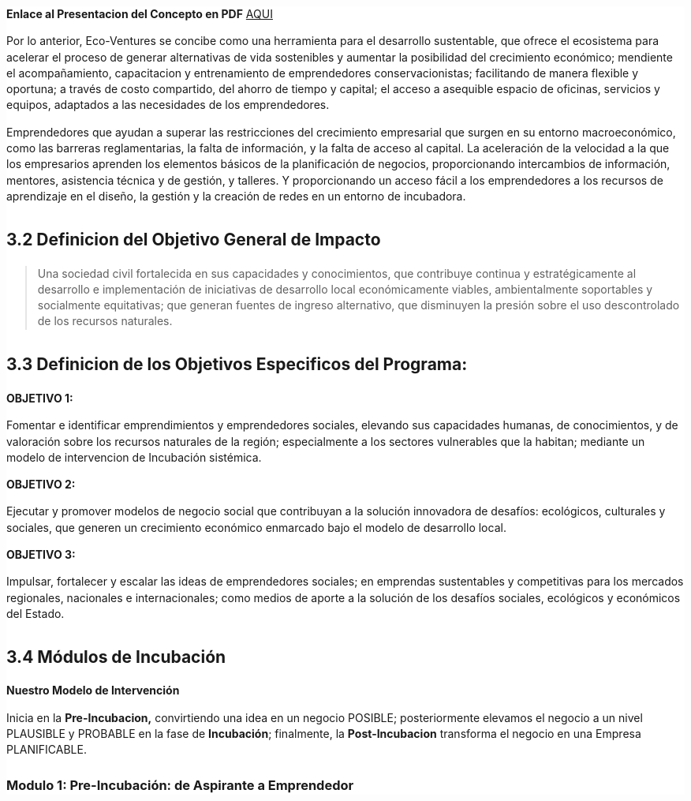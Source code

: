 **Enlace al Presentacion del Concepto en PDF** [AQUI](https://www.dropbox.com/s/ye56di1zrjnz6py/Eco_Ventures_ESP.pdf?dl=0)

Por lo anterior, Eco-Ventures se concibe como una herramienta para el desarrollo sustentable, que ofrece el ecosistema para acelerar el proceso de generar alternativas de vida sostenibles y aumentar la posibilidad del crecimiento económico; mendiente el acompañamiento, capacitacion y entrenamiento de emprendedores conservacionistas; facilitando de manera flexible y oportuna; a través de costo compartido, del ahorro de tiempo y capital; el acceso a asequible espacio de oficinas, servicios y equipos, adaptados a las necesidades de los emprendedores.

Emprendedores que ayudan a superar las restricciones del crecimiento empresarial que surgen en su entorno macroeconómico, como las barreras reglamentarias, la falta de información, y la falta de acceso al capital. La aceleración de la velocidad a la que los empresarios aprenden los elementos básicos de la planificación de negocios, proporcionando intercambios de información, mentores, asistencia técnica y de gestión, y talleres. Y proporcionando un acceso fácil a los emprendedores a los recursos de aprendizaje en el diseño, la gestión y la creación de redes en un entorno de incubadora.

## 3.2 Definicion del Objetivo General de Impacto

> Una sociedad civil fortalecida en sus capacidades y conocimientos, que contribuye continua y estratégicamente al desarrollo e implementación de iniciativas de desarrollo local económicamente viables, ambientalmente soportables y socialmente equitativas; que generan fuentes de ingreso alternativo, que disminuyen la presión sobre el uso descontrolado de los recursos naturales.

## 3.3 Definicion de los Objetivos Especificos del Programa:

**OBJETIVO 1:**

Fomentar e identificar emprendimientos y emprendedores sociales, elevando sus capacidades humanas, de conocimientos, y de valoración sobre los recursos naturales de la región; especialmente a los sectores vulnerables que la habitan; mediante un modelo de intervencion de Incubación sistémica.

**OBJETIVO 2:**

Ejecutar y promover modelos de negocio social que contribuyan a la solución innovadora de desafíos: ecológicos, culturales y sociales, que generen un crecimiento económico enmarcado bajo el modelo de desarrollo local.

**OBJETIVO 3:**

Impulsar, fortalecer y escalar las ideas de emprendedores sociales; en emprendas sustentables y competitivas para los mercados regionales, nacionales e internacionales; como medios de aporte a la solución de los desafíos sociales, ecológicos y económicos del Estado.

## 3.4 Módulos de Incubación

**Nuestro Modelo de Intervención**

Inicia en la **Pre-Incubacion,** convirtiendo una idea en un negocio POSIBLE; posteriormente elevamos el negocio a un nivel PLAUSIBLE y PROBABLE en la fase de **Incubación**; finalmente, la **Post-Incubacion** transforma el negocio en una Empresa PLANIFICABLE.

### Modulo 1: Pre-Incubación: de Aspirante a Emprendedor
